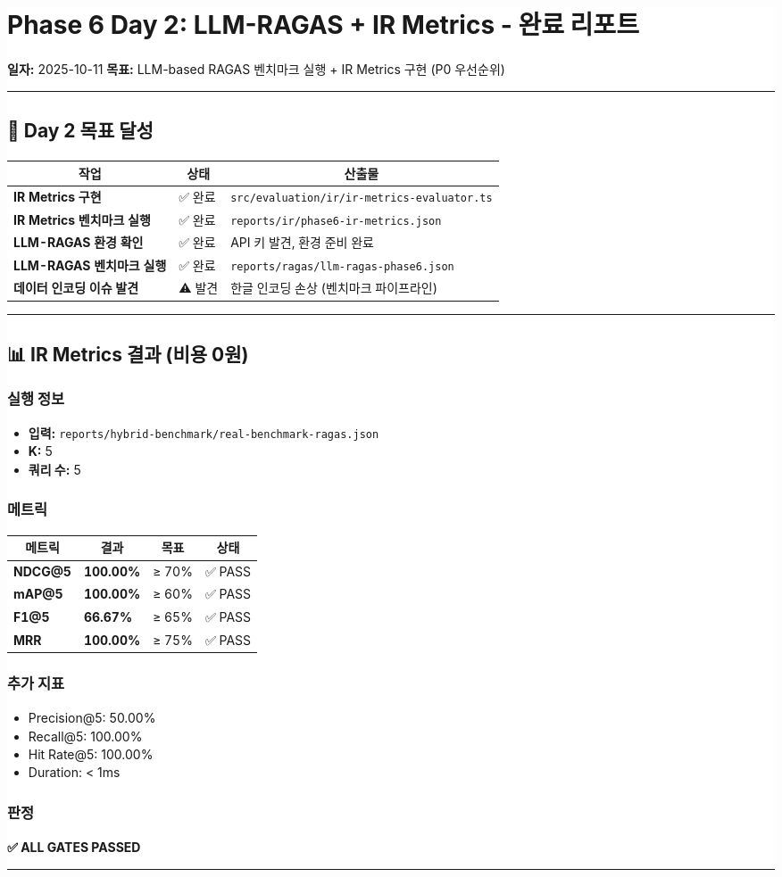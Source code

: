 # Phase 6 Day 2: LLM-RAGAS + IR Metrics - 완료 리포트

**일자:** 2025-10-11
**목표:** LLM-based RAGAS 벤치마크 실행 + IR Metrics 구현 (P0 우선순위)

---

## 🎯 Day 2 목표 달성

| 작업 | 상태 | 산출물 |
|------|------|--------|
| **IR Metrics 구현** | ✅ 완료 | `src/evaluation/ir/ir-metrics-evaluator.ts` |
| **IR Metrics 벤치마크 실행** | ✅ 완료 | `reports/ir/phase6-ir-metrics.json` |
| **LLM-RAGAS 환경 확인** | ✅ 완료 | API 키 발견, 환경 준비 완료 |
| **LLM-RAGAS 벤치마크 실행** | ✅ 완료 | `reports/ragas/llm-ragas-phase6.json` |
| **데이터 인코딩 이슈 발견** | ⚠️  발견 | 한글 인코딩 손상 (벤치마크 파이프라인) |

---

## 📊 IR Metrics 결과 (비용 0원)

### 실행 정보
- **입력:** `reports/hybrid-benchmark/real-benchmark-ragas.json`
- **K:** 5
- **쿼리 수:** 5

### 메트릭

| 메트릭 | 결과 | 목표 | 상태 |
|--------|------|------|------|
| **NDCG@5** | **100.00%** | ≥ 70% | ✅ PASS |
| **mAP@5** | **100.00%** | ≥ 60% | ✅ PASS |
| **F1@5** | **66.67%** | ≥ 65% | ✅ PASS |
| **MRR** | **100.00%** | ≥ 75% | ✅ PASS |

### 추가 지표
- Precision@5: 50.00%
- Recall@5: 100.00%
- Hit Rate@5: 100.00%
- Duration: < 1ms

### 판정
**✅ ALL GATES PASSED**

---